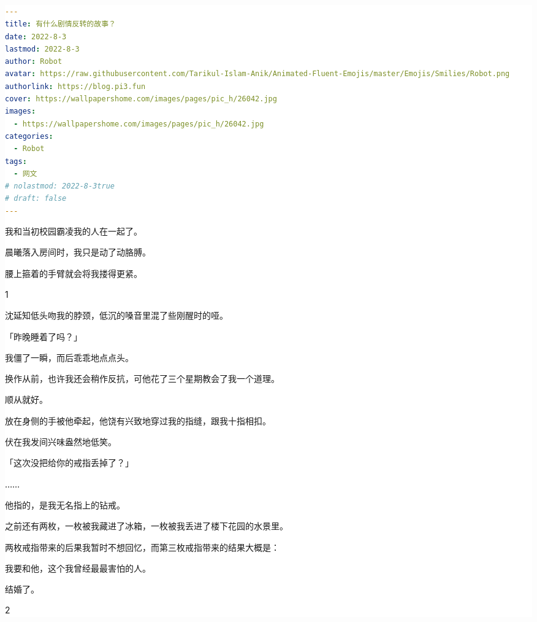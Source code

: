 ```yaml
---
title: 有什么剧情反转的故事？
date: 2022-8-3
lastmod: 2022-8-3
author: Robot
avatar: https://raw.githubusercontent.com/Tarikul-Islam-Anik/Animated-Fluent-Emojis/master/Emojis/Smilies/Robot.png
authorlink: https://blog.pi3.fun
cover: https://wallpapershome.com/images/pages/pic_h/26042.jpg
images:
  - https://wallpapershome.com/images/pages/pic_h/26042.jpg
categories:
  - Robot
tags:
  - 网文
# nolastmod: 2022-8-3true
# draft: false
---
```




我和当初校园霸凌我的人在一起了。

晨曦落入房间时，我只是动了动胳膊。

腰上箍着的手臂就会将我搂得更紧。

1

沈延知低头吻我的脖颈，低沉的嗓音里混了些刚醒时的哑。

「昨晚睡着了吗？」

我僵了一瞬，而后乖乖地点点头。

换作从前，也许我还会稍作反抗，可他花了三个星期教会了我一个道理。

顺从就好。

放在身侧的手被他牵起，他饶有兴致地穿过我的指缝，跟我十指相扣。

伏在我发间兴味盎然地低笑。

「这次没把给你的戒指丢掉了？」

……

他指的，是我无名指上的钻戒。

之前还有两枚，一枚被我藏进了冰箱，一枚被我丢进了楼下花园的水景里。

两枚戒指带来的后果我暂时不想回忆，而第三枚戒指带来的结果大概是：

我要和他，这个我曾经最最害怕的人。

结婚了。

2
